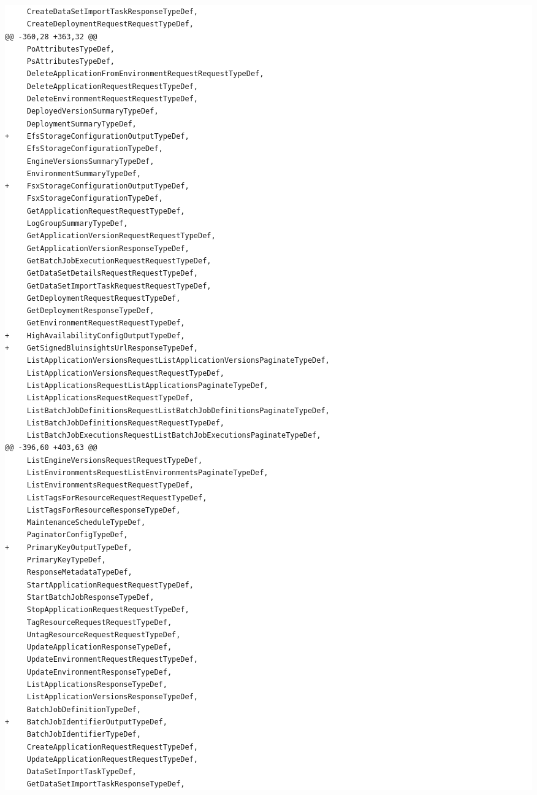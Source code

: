```
     CreateDataSetImportTaskResponseTypeDef,
     CreateDeploymentRequestRequestTypeDef,
@@ -360,28 +363,32 @@
     PoAttributesTypeDef,
     PsAttributesTypeDef,
     DeleteApplicationFromEnvironmentRequestRequestTypeDef,
     DeleteApplicationRequestRequestTypeDef,
     DeleteEnvironmentRequestRequestTypeDef,
     DeployedVersionSummaryTypeDef,
     DeploymentSummaryTypeDef,
+    EfsStorageConfigurationOutputTypeDef,
     EfsStorageConfigurationTypeDef,
     EngineVersionsSummaryTypeDef,
     EnvironmentSummaryTypeDef,
+    FsxStorageConfigurationOutputTypeDef,
     FsxStorageConfigurationTypeDef,
     GetApplicationRequestRequestTypeDef,
     LogGroupSummaryTypeDef,
     GetApplicationVersionRequestRequestTypeDef,
     GetApplicationVersionResponseTypeDef,
     GetBatchJobExecutionRequestRequestTypeDef,
     GetDataSetDetailsRequestRequestTypeDef,
     GetDataSetImportTaskRequestRequestTypeDef,
     GetDeploymentRequestRequestTypeDef,
     GetDeploymentResponseTypeDef,
     GetEnvironmentRequestRequestTypeDef,
+    HighAvailabilityConfigOutputTypeDef,
+    GetSignedBluinsightsUrlResponseTypeDef,
     ListApplicationVersionsRequestListApplicationVersionsPaginateTypeDef,
     ListApplicationVersionsRequestRequestTypeDef,
     ListApplicationsRequestListApplicationsPaginateTypeDef,
     ListApplicationsRequestRequestTypeDef,
     ListBatchJobDefinitionsRequestListBatchJobDefinitionsPaginateTypeDef,
     ListBatchJobDefinitionsRequestRequestTypeDef,
     ListBatchJobExecutionsRequestListBatchJobExecutionsPaginateTypeDef,
@@ -396,60 +403,63 @@
     ListEngineVersionsRequestRequestTypeDef,
     ListEnvironmentsRequestListEnvironmentsPaginateTypeDef,
     ListEnvironmentsRequestRequestTypeDef,
     ListTagsForResourceRequestRequestTypeDef,
     ListTagsForResourceResponseTypeDef,
     MaintenanceScheduleTypeDef,
     PaginatorConfigTypeDef,
+    PrimaryKeyOutputTypeDef,
     PrimaryKeyTypeDef,
     ResponseMetadataTypeDef,
     StartApplicationRequestRequestTypeDef,
     StartBatchJobResponseTypeDef,
     StopApplicationRequestRequestTypeDef,
     TagResourceRequestRequestTypeDef,
     UntagResourceRequestRequestTypeDef,
     UpdateApplicationResponseTypeDef,
     UpdateEnvironmentRequestRequestTypeDef,
     UpdateEnvironmentResponseTypeDef,
     ListApplicationsResponseTypeDef,
     ListApplicationVersionsResponseTypeDef,
     BatchJobDefinitionTypeDef,
+    BatchJobIdentifierOutputTypeDef,
     BatchJobIdentifierTypeDef,
     CreateApplicationRequestRequestTypeDef,
     UpdateApplicationRequestRequestTypeDef,
     DataSetImportTaskTypeDef,
     GetDataSetImportTaskResponseTypeDef,
```